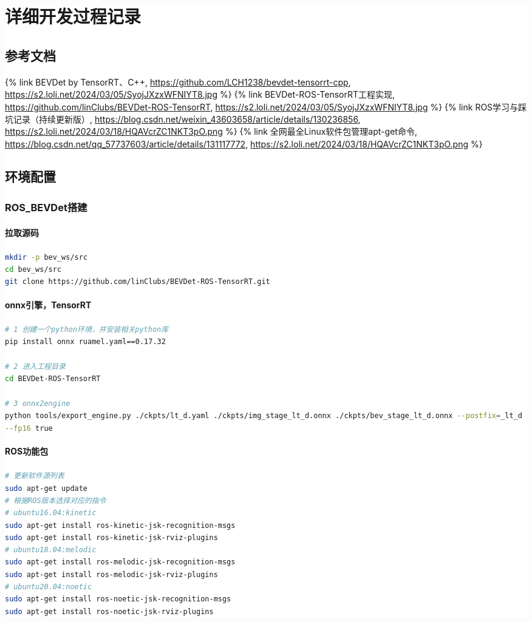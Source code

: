 # 详细开发过程记录


## 参考文档
{% link BEVDet by TensorRT、C++, https://github.com/LCH1238/bevdet-tensorrt-cpp, https://s2.loli.net/2024/03/05/SyojJXzxWFNIYT8.jpg %} 
{% link BEVDet-ROS-TensorRT工程实现, https://github.com/linClubs/BEVDet-ROS-TensorRT, https://s2.loli.net/2024/03/05/SyojJXzxWFNIYT8.jpg %} 
{% link ROS学习与踩坑记录（持续更新版）, https://blog.csdn.net/weixin_43603658/article/details/130236856, https://s2.loli.net/2024/03/18/HQAVcrZC1NKT3pO.png %} 
{% link 全网最全Linux软件包管理apt-get命令, https://blog.csdn.net/qq_57737603/article/details/131117772, https://s2.loli.net/2024/03/18/HQAVcrZC1NKT3pO.png %} 

## 环境配置
### ROS_BEVDet搭建
#### 拉取源码
```bash
mkdir -p bev_ws/src
cd bev_ws/src
git clone https://github.com/linClubs/BEVDet-ROS-TensorRT.git
```

#### onnx引擎，TensorRT
```bash
# 1 创建一个python环境，并安装相关python库
pip install onnx ruamel.yaml==0.17.32

# 2 进入工程目录
cd BEVDet-ROS-TensorRT

# 3 onnx2engine
python tools/export_engine.py ./ckpts/lt_d.yaml ./ckpts/img_stage_lt_d.onnx ./ckpts/bev_stage_lt_d.onnx --postfix=_lt_d --fp16 true
```
#### ROS功能包
```bash
# 更新软件源列表
sudo apt-get update
# 根据ROS版本选择对应的指令
# ubuntu16.04:kinetic
sudo apt-get install ros-kinetic-jsk-recognition-msgs
sudo apt-get install ros-kinetic-jsk-rviz-plugins
# ubuntu18.04:melodic
sudo apt-get install ros-melodic-jsk-recognition-msgs
sudo apt-get install ros-melodic-jsk-rviz-plugins
# ubuntu20.04:noetic
sudo apt-get install ros-noetic-jsk-recognition-msgs
sudo apt-get install ros-noetic-jsk-rviz-plugins
```
